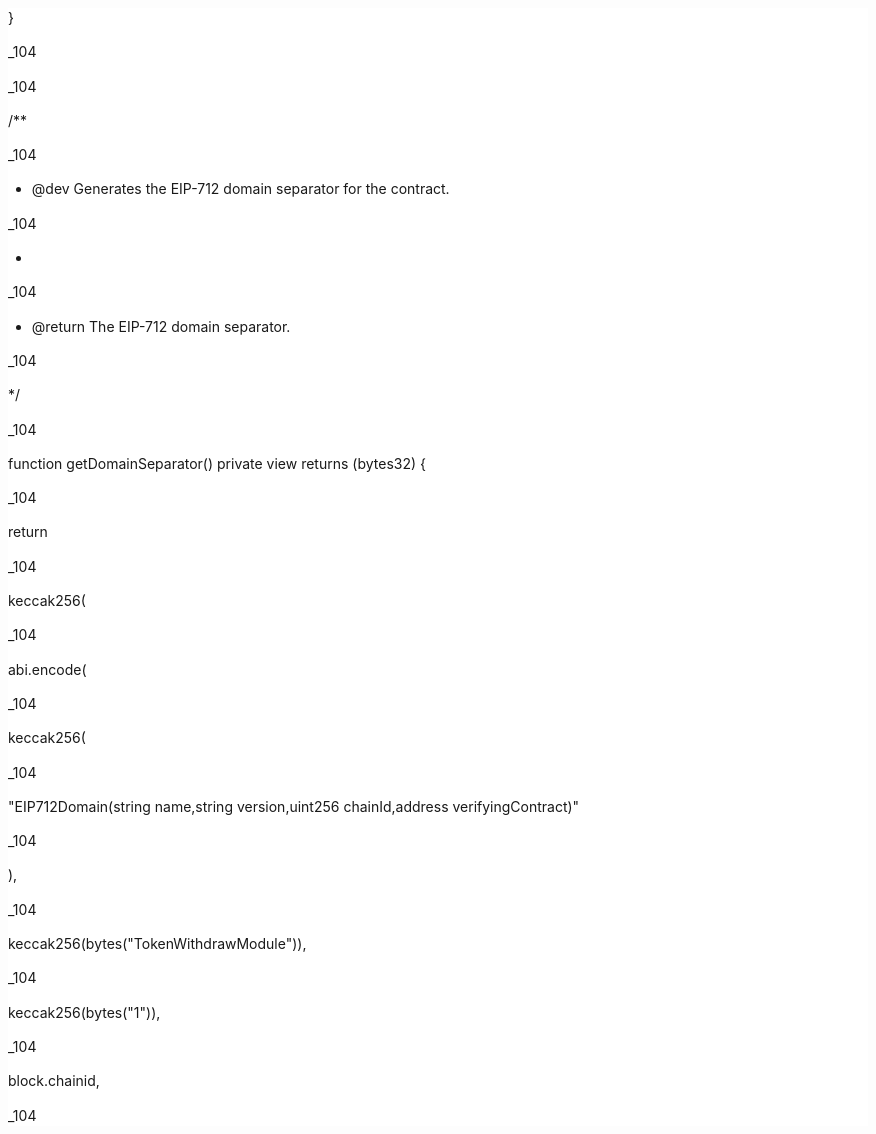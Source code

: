 }

_104

_104

/**

_104

* @dev Generates the EIP-712 domain separator for the contract.

_104

*

_104

* @return The EIP-712 domain separator.

_104

*/

_104

function getDomainSeparator() private view returns (bytes32) {

_104

return

_104

keccak256(

_104

abi.encode(

_104

keccak256(

_104

"EIP712Domain(string name,string version,uint256 chainId,address verifyingContract)"

_104

),

_104

keccak256(bytes("TokenWithdrawModule")),

_104

keccak256(bytes("1")),

_104

block.chainid,

_104
